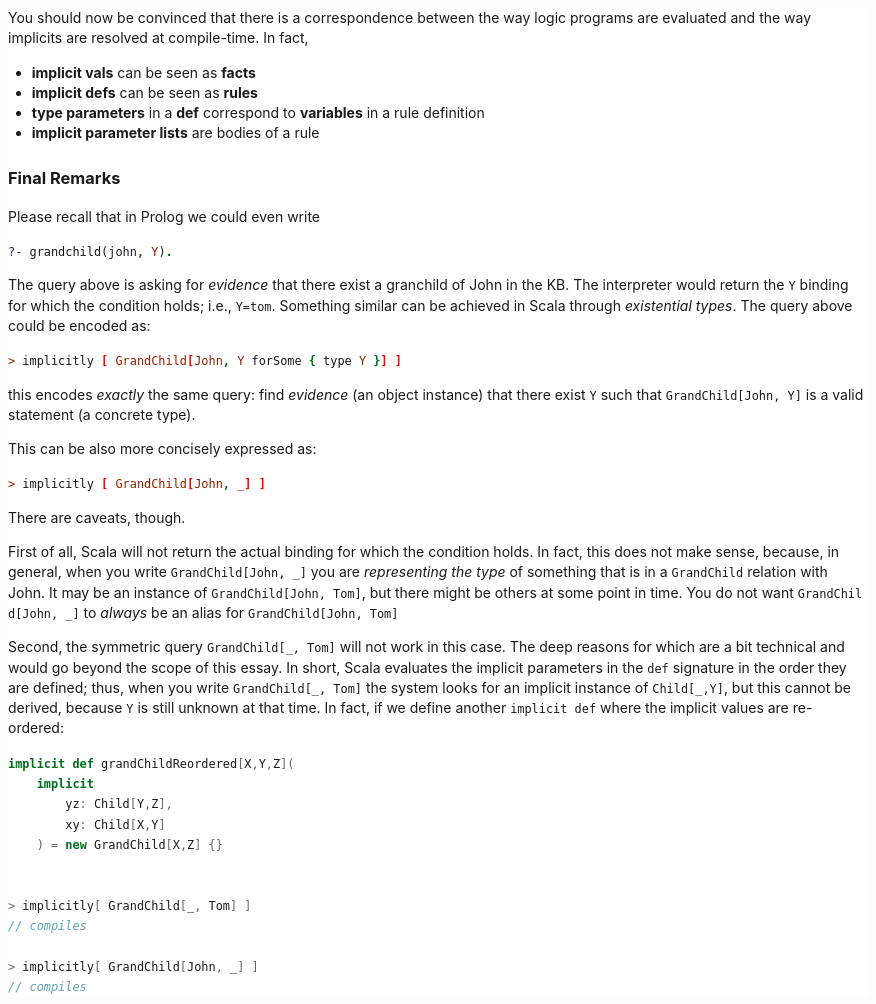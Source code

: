 
You should now be convinced that there is a correspondence between the way logic
programs are evaluated and the way implicits are resolved at compile-time.
In fact,

* **implicit vals** can be seen as **facts**
* **implicit defs** can be seen as **rules**
* **type parameters** in a **def** correspond to **variables** in a rule definition
* **implicit parameter lists** are bodies of a rule


### Final Remarks

Please recall that in Prolog we could even write

~~~prolog
?- grandchild(john, Y).
~~~

The query above is asking for *evidence* that there exist a granchild of John in the KB.
The interpreter would return the `Y` binding for which the condition holds; i.e., `Y=tom`.
Something similar can be achieved in Scala through *existential types*.
The query above could be encoded as:

~~~prolog
> implicitly [ GrandChild[John, Y forSome { type Y }] ]
~~~
this encodes *exactly* the same query: find *evidence* (an object instance)
that there exist `Y` such that `GrandChild[John, Y]` is a valid statement (a concrete type).

This can be also more concisely expressed as:

~~~prolog
> implicitly [ GrandChild[John, _] ]
~~~

There are caveats, though.

First of all, Scala will not return the actual binding for which the condition holds.
In fact, this does not make sense, because, in general, when you write `GrandChild[John, _]`
you are *representing the type* of something that is in a `GrandChild` relation with John. It may be
an instance of `GrandChild[John, Tom]`, but there might be others at some point in time. You do not
want `GrandChild[John, _]` to *always* be an alias for `GrandChild[John, Tom]`

Second, the symmetric query `GrandChild[_, Tom]` will not work in this case. The deep reasons for which
are a bit technical and would go beyond the scope of this essay. In short, Scala evaluates
the implicit parameters in the `def` signature in the order they are defined; thus, when you write `GrandChild[_, Tom]`
the system looks for an implicit instance of `Child[_,Y]`, but this cannot be derived, because `Y` is still
unknown at that time. In fact, if we define another `implicit def` where the implicit values are re-ordered:

~~~scala
implicit def grandChildReordered[X,Y,Z](
	implicit
	    yz: Child[Y,Z],
	    xy: Child[X,Y]
	) = new GrandChild[X,Z] {}


> implicitly[ GrandChild[_, Tom] ]
// compiles

> implicitly[ GrandChild[John, _] ]
// compiles
~~~
